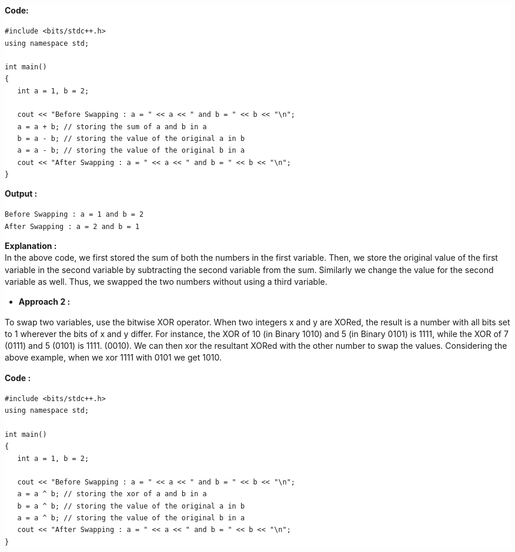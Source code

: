 **Code:**

```
#include <bits/stdc++.h>
using namespace std;

int main()
{
   int a = 1, b = 2;

   cout << "Before Swapping : a = " << a << " and b = " << b << "\n";
   a = a + b; // storing the sum of a and b in a
   b = a - b; // storing the value of the original a in b
   a = a - b; // storing the value of the original b in a
   cout << "After Swapping : a = " << a << " and b = " << b << "\n";
}
```


**Output :**

```
Before Swapping : a = 1 and b = 2
After Swapping : a = 2 and b = 1
```


**Explanation :**  
In the above code, we first stored the sum of both the numbers in the first variable. Then, we store the original value of the first variable in the second variable by subtracting the second variable from the sum. Similarly we change the value for the second variable as well. Thus, we swapped the two numbers without using a third variable.

*   **Approach 2 :**

To swap two variables, use the bitwise XOR operator. When two integers x and y are XORed, the result is a number with all bits set to 1 wherever the bits of x and y differ. For instance, the XOR of 10 (in Binary 1010) and 5 (in Binary 0101) is 1111, while the XOR of 7 (0111) and 5 (0101) is 1111. (0010). We can then xor the resultant XORed with the other number to swap the values. Considering the above example, when we xor 1111 with 0101 we get 1010.

**Code :**

```
#include <bits/stdc++.h>
using namespace std;

int main()
{
   int a = 1, b = 2;

   cout << "Before Swapping : a = " << a << " and b = " << b << "\n";
   a = a ^ b; // storing the xor of a and b in a
   b = a ^ b; // storing the value of the original a in b
   a = a ^ b; // storing the value of the original b in a
   cout << "After Swapping : a = " << a << " and b = " << b << "\n";
}
```

